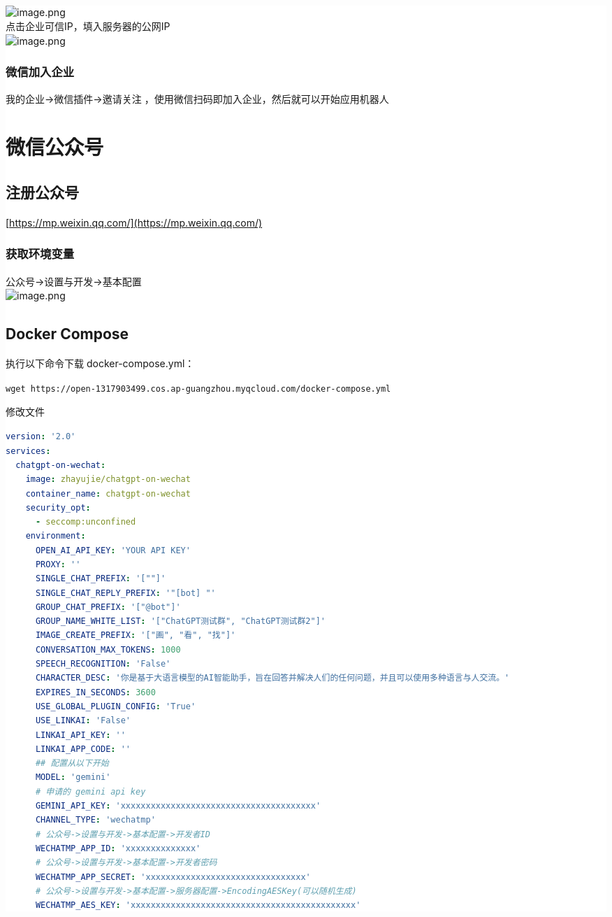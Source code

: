 ![image.png](https://cdn.nlark.com/yuque/0/2024/png/22304745/1705147803191-d3699056-2666-48b6-b550-a5b24b6cf505.png#averageHue=%23faf8f7&clientId=u1416b7de-0a54-4&from=paste&height=241&id=XHml6&originHeight=361&originWidth=772&originalType=binary&ratio=1.5&rotation=0&showTitle=false&size=31547&status=done&style=none&taskId=u76d5a483-073c-4307-95a7-d889c6a67f0&title=&width=514.6666666666666)<br />点击企业可信IP，填入服务器的公网IP<br />![image.png](https://cdn.nlark.com/yuque/0/2024/png/22304745/1705226764364-d61c467f-1542-487d-86de-e1821d1a89f5.png#averageHue=%23fefdfc&clientId=ufd104ebc-c82c-4&from=paste&height=329&id=u72f63052&originHeight=493&originWidth=1066&originalType=binary&ratio=1.5&rotation=0&showTitle=false&size=36177&status=done&style=none&taskId=u9c4af815-6b72-45e4-8156-d19b4575e63&title=&width=710.6666666666666)
<a name="M12kB"></a>
### 微信加入企业
我的企业->微信插件->邀请关注 ，使用微信扫码即加入企业，然后就可以开始应用机器人

<a name="TaOQt"></a>
# 微信公众号
<a name="uaJ5A"></a>
## 注册公众号
[https://mp.weixin.qq.com/](https://mp.weixin.qq.com/)
<a name="h2EPP"></a>
### 获取环境变量
公众号->设置与开发->基本配置<br />![image.png](https://cdn.nlark.com/yuque/0/2024/png/22304745/1719328674267-150a1cd2-329d-4439-9408-59fd9e13920b.png#averageHue=%23f7e2b0&clientId=ue4987689-0ec5-4&from=paste&height=710&id=ufade8ce4&originHeight=1065&originWidth=1315&originalType=binary&ratio=1.5&rotation=0&showTitle=false&size=110711&status=done&style=none&taskId=u808bf6ab-8982-4a5f-a6c2-2ad3e9a0365&title=&width=876.6666666666666)
<a name="flcmE"></a>
## Docker Compose
执行以下命令下载 docker-compose.yml：
```shell
wget https://open-1317903499.cos.ap-guangzhou.myqcloud.com/docker-compose.yml
```
修改文件
```yaml
version: '2.0'
services:
  chatgpt-on-wechat:
    image: zhayujie/chatgpt-on-wechat
    container_name: chatgpt-on-wechat
    security_opt:
      - seccomp:unconfined
    environment:
      OPEN_AI_API_KEY: 'YOUR API KEY'
      PROXY: ''
      SINGLE_CHAT_PREFIX: '[""]'
      SINGLE_CHAT_REPLY_PREFIX: '"[bot] "'
      GROUP_CHAT_PREFIX: '["@bot"]'
      GROUP_NAME_WHITE_LIST: '["ChatGPT测试群", "ChatGPT测试群2"]'
      IMAGE_CREATE_PREFIX: '["画", "看", "找"]'
      CONVERSATION_MAX_TOKENS: 1000
      SPEECH_RECOGNITION: 'False'
      CHARACTER_DESC: '你是基于大语言模型的AI智能助手，旨在回答并解决人们的任何问题，并且可以使用多种语言与人交流。'
      EXPIRES_IN_SECONDS: 3600
      USE_GLOBAL_PLUGIN_CONFIG: 'True'
      USE_LINKAI: 'False'
      LINKAI_API_KEY: ''
      LINKAI_APP_CODE: ''
      ## 配置从以下开始
      MODEL: 'gemini'
      # 申请的 gemini api key
      GEMINI_API_KEY: 'xxxxxxxxxxxxxxxxxxxxxxxxxxxxxxxxxxxxxxx'
      CHANNEL_TYPE: 'wechatmp'
      # 公众号->设置与开发->基本配置->开发者ID
      WECHATMP_APP_ID: 'xxxxxxxxxxxxxx'
      # 公众号->设置与开发->基本配置->开发者密码
      WECHATMP_APP_SECRET: 'xxxxxxxxxxxxxxxxxxxxxxxxxxxxxxxx'
      # 公众号->设置与开发->基本配置->服务器配置->EncodingAESKey(可以随机生成)
      WECHATMP_AES_KEY: 'xxxxxxxxxxxxxxxxxxxxxxxxxxxxxxxxxxxxxxxxxxxxx'
```